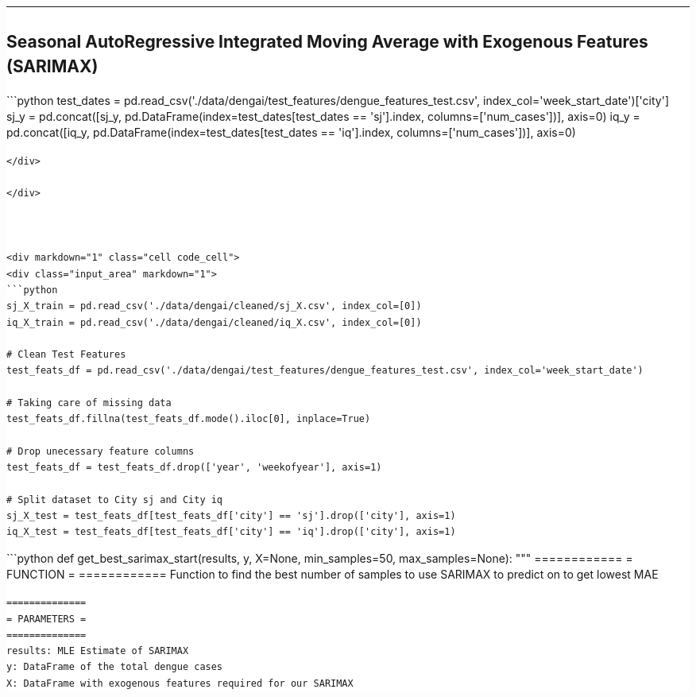 

---
## Seasonal AutoRegressive Integrated Moving Average with Exogenous Features (SARIMAX)



<div markdown="1" class="cell code_cell">
<div class="input_area" markdown="1">
```python
test_dates = pd.read_csv('./data/dengai/test_features/dengue_features_test.csv', index_col='week_start_date')['city']
sj_y = pd.concat([sj_y, pd.DataFrame(index=test_dates[test_dates == 'sj'].index, columns=['num_cases'])], axis=0)
iq_y = pd.concat([iq_y, pd.DataFrame(index=test_dates[test_dates == 'iq'].index, columns=['num_cases'])], axis=0)

```
</div>

</div>



<div markdown="1" class="cell code_cell">
<div class="input_area" markdown="1">
```python
sj_X_train = pd.read_csv('./data/dengai/cleaned/sj_X.csv', index_col=[0])
iq_X_train = pd.read_csv('./data/dengai/cleaned/iq_X.csv', index_col=[0])

# Clean Test Features
test_feats_df = pd.read_csv('./data/dengai/test_features/dengue_features_test.csv', index_col='week_start_date')

# Taking care of missing data
test_feats_df.fillna(test_feats_df.mode().iloc[0], inplace=True)

# Drop unecessary feature columns
test_feats_df = test_feats_df.drop(['year', 'weekofyear'], axis=1)

# Split dataset to City sj and City iq
sj_X_test = test_feats_df[test_feats_df['city'] == 'sj'].drop(['city'], axis=1)
iq_X_test = test_feats_df[test_feats_df['city'] == 'iq'].drop(['city'], axis=1)

```
</div>

</div>



<div markdown="1" class="cell code_cell">
<div class="input_area" markdown="1">
```python
def get_best_sarimax_start(results, y, X=None, min_samples=50, max_samples=None):
    """
    ============
    = FUNCTION =
    ============
    Function to find the best number of samples to 
    use SARIMAX to predict on to get lowest MAE
    
    ==============
    = PARAMETERS =
    ==============
    results: MLE Estimate of SARIMAX
    y: DataFrame of the total dengue cases
    X: DataFrame with exogenous features required for our SARIMAX
```